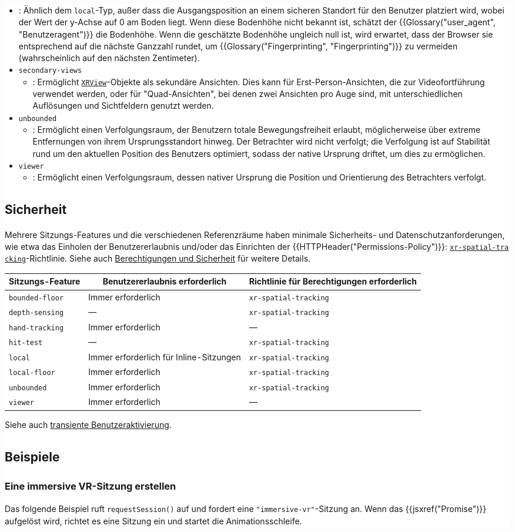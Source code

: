   - : Ähnlich dem `local`-Typ, außer dass die Ausgangsposition an einem sicheren Standort für den Benutzer platziert wird, wobei der Wert der y-Achse auf 0 am Boden liegt. Wenn diese Bodenhöhe nicht bekannt ist, schätzt der {{Glossary("user_agent", "Benutzeragent")}} die Bodenhöhe. Wenn die geschätzte Bodenhöhe ungleich null ist, wird erwartet, dass der Browser sie entsprechend auf die nächste Ganzzahl rundet, um {{Glossary("Fingerprinting", "Fingerprinting")}} zu vermeiden (wahrscheinlich auf den nächsten Zentimeter).
- `secondary-views`
  - : Ermöglicht [`XRView`](/de/docs/Web/API/XRView)-Objekte als sekundäre Ansichten. Dies kann für Erst-Person-Ansichten, die zur Videofortführung verwendet werden, oder für "Quad-Ansichten", bei denen zwei Ansichten pro Auge sind, mit unterschiedlichen Auflösungen und Sichtfeldern genutzt werden.
- `unbounded`
  - : Ermöglicht einen Verfolgungsraum, der Benutzern totale Bewegungsfreiheit erlaubt, möglicherweise über extreme Entfernungen von ihrem Ursprungsstandort hinweg. Der Betrachter wird nicht verfolgt; die Verfolgung ist auf Stabilität rund um den aktuellen Position des Benutzers optimiert, sodass der native Ursprung driftet, um dies zu ermöglichen.
- `viewer`
  - : Ermöglicht einen Verfolgungsraum, dessen nativer Ursprung die Position und Orientierung des Betrachters verfolgt.

## Sicherheit

Mehrere Sitzungs-Features und die verschiedenen Referenzräume haben minimale Sicherheits- und Datenschutzanforderungen, wie etwa das Einholen der Benutzererlaubnis und/oder das Einrichten der {{HTTPHeader("Permissions-Policy")}}: [`xr-spatial-tracking`](/de/docs/Web/HTTP/Reference/Headers/Permissions-Policy/xr-spatial-tracking)-Richtlinie. Siehe auch [Berechtigungen und Sicherheit](/de/docs/Web/API/WebXR_Device_API/Permissions_and_security) für weitere Details.

| Sitzungs-Feature | Benutzererlaubnis erforderlich          | Richtlinie für Berechtigungen erforderlich |
| ---------------- | --------------------------------------- | ------------------------------------------ |
| `bounded-floor`  | Immer erforderlich                      | `xr-spatial-tracking`                      |
| `depth-sensing`  | —                                       | `xr-spatial-tracking`                      |
| `hand-tracking`  | Immer erforderlich                      | —                                          |
| `hit-test`       | —                                       | `xr-spatial-tracking`                      |
| `local`          | Immer erforderlich für Inline-Sitzungen | `xr-spatial-tracking`                      |
| `local-floor`    | Immer erforderlich                      | `xr-spatial-tracking`                      |
| `unbounded`      | Immer erforderlich                      | `xr-spatial-tracking`                      |
| `viewer`         | Immer erforderlich                      | —                                          |

Siehe auch [transiente Benutzeraktivierung](/de/docs/Web/Security/User_activation).

## Beispiele

### Eine immersive VR-Sitzung erstellen

Das folgende Beispiel ruft `requestSession()` auf und fordert eine
`"immersive-vr"`-Sitzung an. Wenn das {{jsxref("Promise")}} aufgelöst wird, richtet es eine
Sitzung ein und startet die Animationsschleife.
